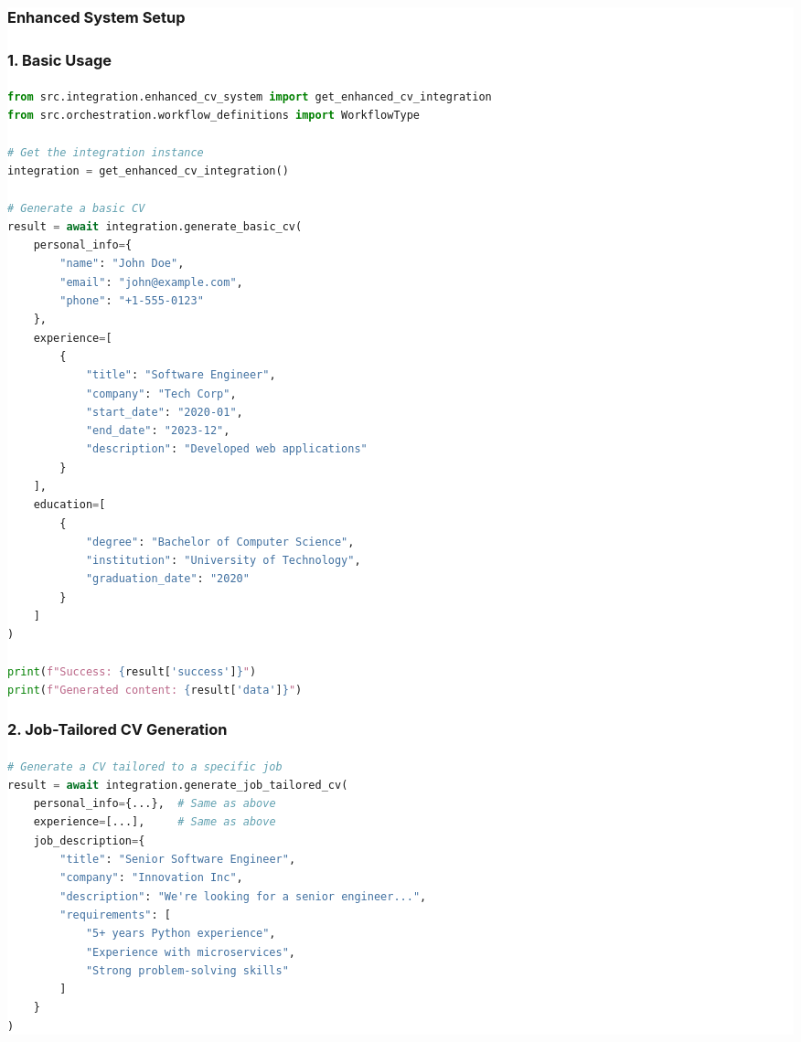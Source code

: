 ### Enhanced System Setup

### 1. Basic Usage

```python
from src.integration.enhanced_cv_system import get_enhanced_cv_integration
from src.orchestration.workflow_definitions import WorkflowType

# Get the integration instance
integration = get_enhanced_cv_integration()

# Generate a basic CV
result = await integration.generate_basic_cv(
    personal_info={
        "name": "John Doe",
        "email": "john@example.com",
        "phone": "+1-555-0123"
    },
    experience=[
        {
            "title": "Software Engineer",
            "company": "Tech Corp",
            "start_date": "2020-01",
            "end_date": "2023-12",
            "description": "Developed web applications"
        }
    ],
    education=[
        {
            "degree": "Bachelor of Computer Science",
            "institution": "University of Technology",
            "graduation_date": "2020"
        }
    ]
)

print(f"Success: {result['success']}")
print(f"Generated content: {result['data']}")
```

### 2. Job-Tailored CV Generation

```python
# Generate a CV tailored to a specific job
result = await integration.generate_job_tailored_cv(
    personal_info={...},  # Same as above
    experience=[...],     # Same as above
    job_description={
        "title": "Senior Software Engineer",
        "company": "Innovation Inc",
        "description": "We're looking for a senior engineer...",
        "requirements": [
            "5+ years Python experience",
            "Experience with microservices",
            "Strong problem-solving skills"
        ]
    }
)
```
